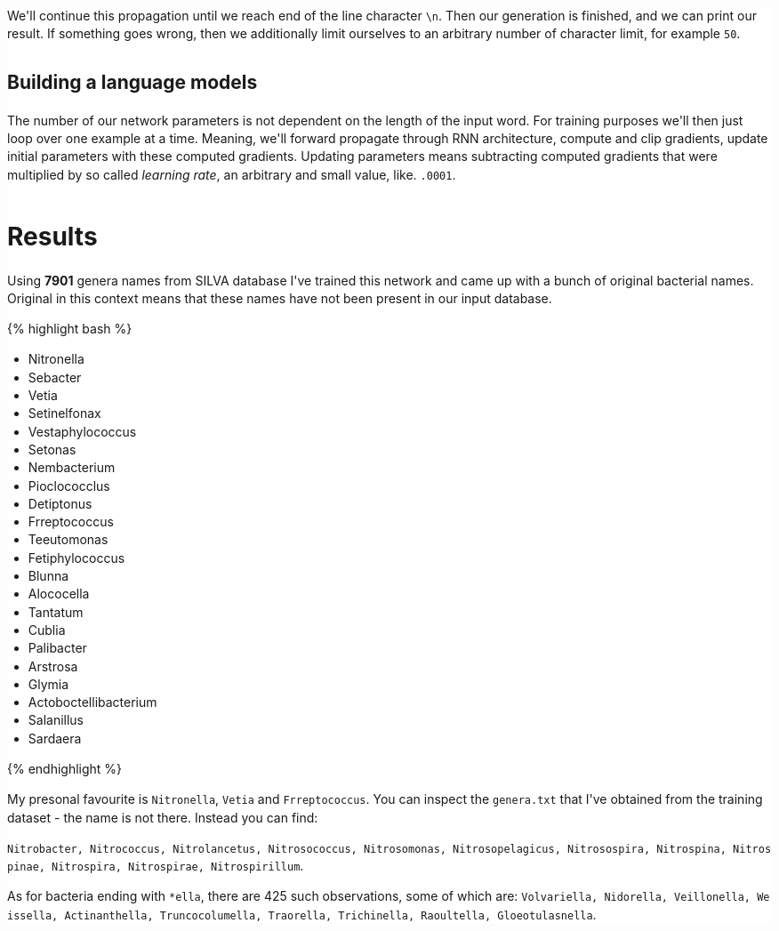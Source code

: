 We'll continue this propagation until we reach end of the line character `\n`. Then our generation is finished, and we can print our result. If something goes wrong, then we additionally limit ourselves to an arbitrary number of character limit, for example `50`.


## Building a language models

The number of our network parameters is not dependent on the length of the input word. For training purposes we'll then just loop over one example at a time. Meaning, we'll forward propagate through RNN architecture, compute and clip gradients, update initial parameters with these computed gradients. Updating parameters means subtracting computed gradients that were multiplied by so called *learning rate*, an arbitrary and small value, like. `.0001`.


# Results
Using **7901** genera names from SILVA database I've trained this network and came up with a bunch of original bacterial names. Original in this context means that these names have not been present in our input database.

{% highlight bash %}

- Nitronella
- Sebacter
- Vetia
- Setinelfonax
- Vestaphylococcus
- Setonas
- Nembacterium
- Pioclococclus
- Detiptonus
- Frreptococcus
- Teeutomonas
- Fetiphylococcus
- Blunna
- Alococella
- Tantatum
- Cublia
- Palibacter
- Arstrosa
- Glymia
- Actoboctellibacterium
- Salanillus
- Sardaera

{% endhighlight %}

My presonal favourite is `Nitronella`, `Vetia` and `Frreptococcus`. You can inspect the `genera.txt` that I've obtained from the training dataset - the name is not there. Instead you can find:

`Nitrobacter, Nitrococcus, Nitrolancetus, Nitrosococcus, Nitrosomonas, Nitrosopelagicus, Nitrosospira, Nitrospina, Nitrospinae, Nitrospira, Nitrospirae, Nitrospirillum`.

 As for bacteria ending with `*ella`, there are 425 such observations, some of which are: `Volvariella, Nidorella, Veillonella, Weissella, Actinanthella, Truncocolumella, Traorella, Trichinella, Raoultella, Gloeotulasnella`.
